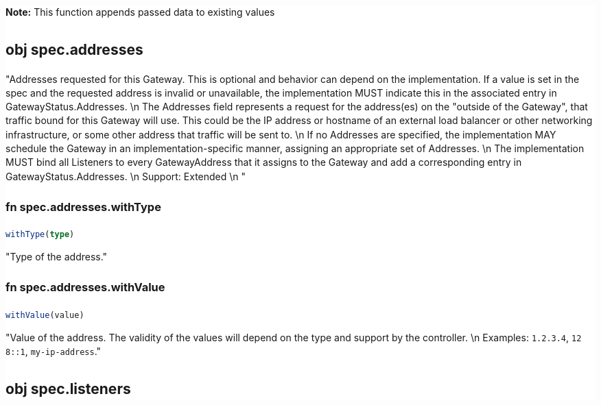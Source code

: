 **Note:** This function appends passed data to existing values

## obj spec.addresses

"Addresses requested for this Gateway. This is optional and behavior can depend on the implementation. If a value is set in the spec and the requested address is invalid or unavailable, the implementation MUST indicate this in the associated entry in GatewayStatus.Addresses. \n The Addresses field represents a request for the address(es) on the \"outside of the Gateway\", that traffic bound for this Gateway will use. This could be the IP address or hostname of an external load balancer or other networking infrastructure, or some other address that traffic will be sent to. \n If no Addresses are specified, the implementation MAY schedule the Gateway in an implementation-specific manner, assigning an appropriate set of Addresses. \n The implementation MUST bind all Listeners to every GatewayAddress that it assigns to the Gateway and add a corresponding entry in GatewayStatus.Addresses. \n Support: Extended \n "

### fn spec.addresses.withType

```ts
withType(type)
```

"Type of the address."

### fn spec.addresses.withValue

```ts
withValue(value)
```

"Value of the address. The validity of the values will depend on the type and support by the controller. \n Examples: `1.2.3.4`, `128::1`, `my-ip-address`."

## obj spec.listeners
